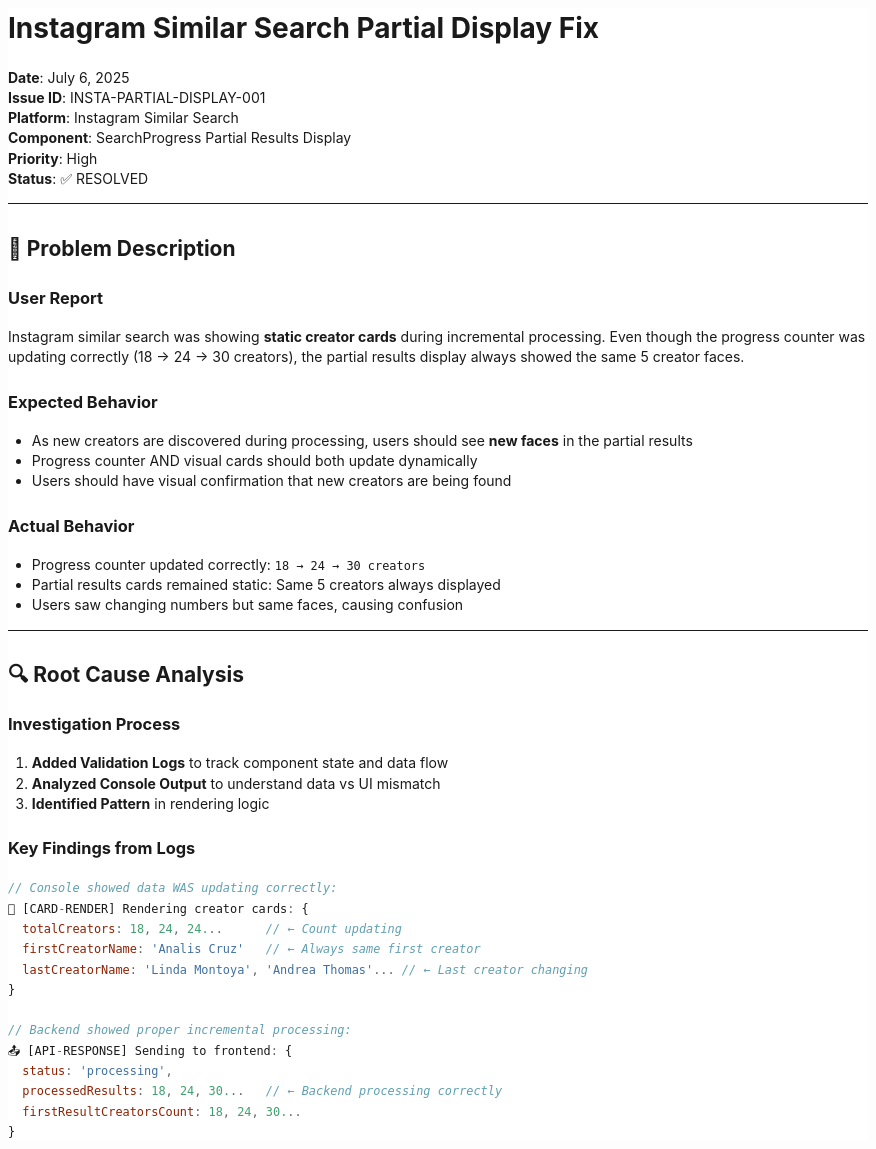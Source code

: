 # Instagram Similar Search Partial Display Fix

**Date**: July 6, 2025  
**Issue ID**: INSTA-PARTIAL-DISPLAY-001  
**Platform**: Instagram Similar Search  
**Component**: SearchProgress Partial Results Display  
**Priority**: High  
**Status**: ✅ RESOLVED

---

## 🐛 **Problem Description**

### **User Report**
Instagram similar search was showing **static creator cards** during incremental processing. Even though the progress counter was updating correctly (18 → 24 → 30 creators), the partial results display always showed the same 5 creator faces.

### **Expected Behavior**
- As new creators are discovered during processing, users should see **new faces** in the partial results
- Progress counter AND visual cards should both update dynamically
- Users should have visual confirmation that new creators are being found

### **Actual Behavior**
- Progress counter updated correctly: `18 → 24 → 30 creators`
- Partial results cards remained static: Same 5 creators always displayed
- Users saw changing numbers but same faces, causing confusion

---

## 🔍 **Root Cause Analysis**

### **Investigation Process**

1. **Added Validation Logs** to track component state and data flow
2. **Analyzed Console Output** to understand data vs UI mismatch
3. **Identified Pattern** in rendering logic

### **Key Findings from Logs**

```javascript
// Console showed data WAS updating correctly:
🎨 [CARD-RENDER] Rendering creator cards: {
  totalCreators: 18, 24, 24...      // ← Count updating
  firstCreatorName: 'Analis Cruz'   // ← Always same first creator
  lastCreatorName: 'Linda Montoya', 'Andrea Thomas'... // ← Last creator changing
}

// Backend showed proper incremental processing:
📤 [API-RESPONSE] Sending to frontend: {
  status: 'processing',
  processedResults: 18, 24, 30...   // ← Backend processing correctly
  firstResultCreatorsCount: 18, 24, 30...
}
```
